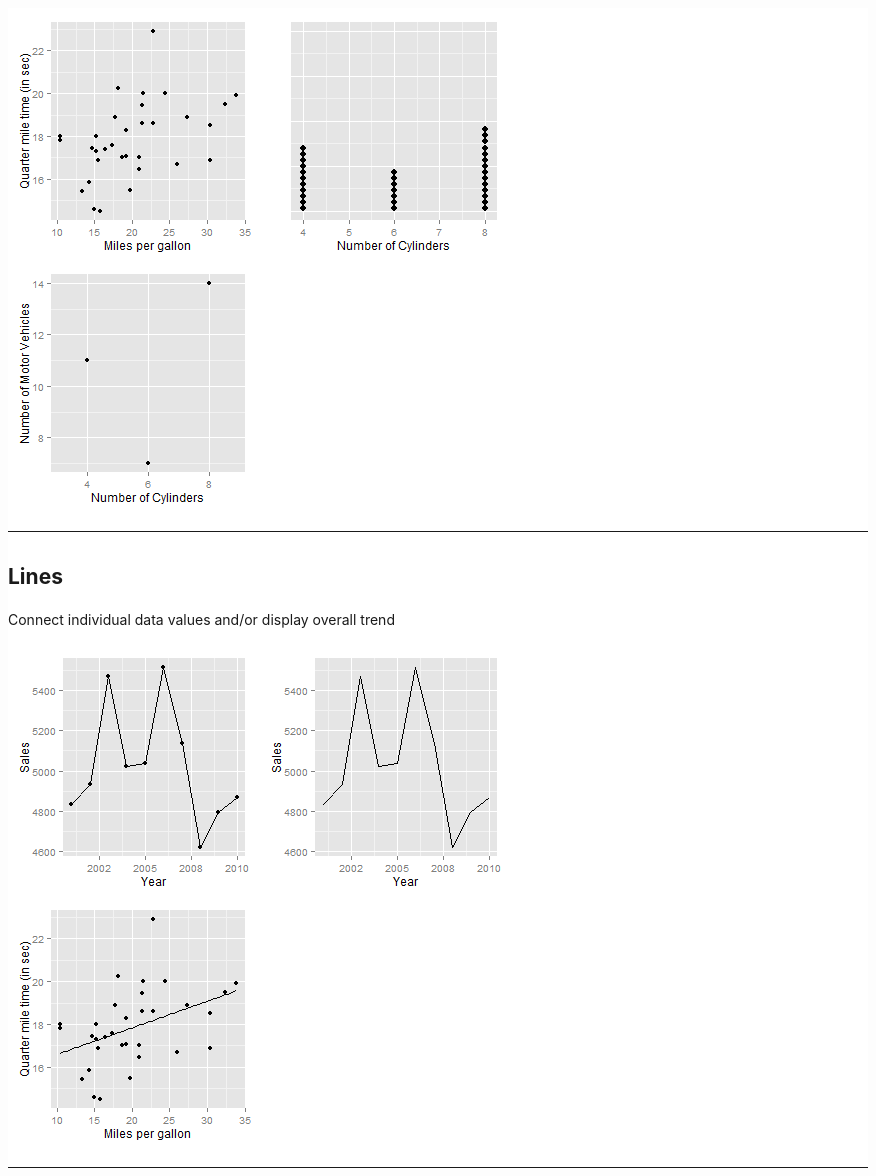 ![plot of chunk unnamed-chunk-1](assets/fig/unnamed-chunk-1.png) 

---

## Lines
Connect individual data values and/or display overall trend

![plot of chunk unnamed-chunk-2](assets/fig/unnamed-chunk-2.png) 

---